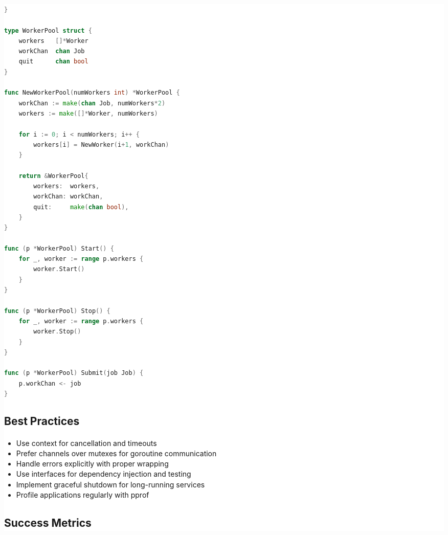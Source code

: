 ```go
}

type WorkerPool struct {
    workers   []*Worker
    workChan  chan Job
    quit      chan bool
}

func NewWorkerPool(numWorkers int) *WorkerPool {
    workChan := make(chan Job, numWorkers*2)
    workers := make([]*Worker, numWorkers)
    
    for i := 0; i < numWorkers; i++ {
        workers[i] = NewWorker(i+1, workChan)
    }
    
    return &WorkerPool{
        workers:  workers,
        workChan: workChan,
        quit:     make(chan bool),
    }
}

func (p *WorkerPool) Start() {
    for _, worker := range p.workers {
        worker.Start()
    }
}

func (p *WorkerPool) Stop() {
    for _, worker := range p.workers {
        worker.Stop()
    }
}

func (p *WorkerPool) Submit(job Job) {
    p.workChan <- job
}
```

## Best Practices

- Use context for cancellation and timeouts
- Prefer channels over mutexes for goroutine communication
- Handle errors explicitly with proper wrapping
- Use interfaces for dependency injection and testing
- Implement graceful shutdown for long-running services
- Profile applications regularly with pprof

## Success Metrics
